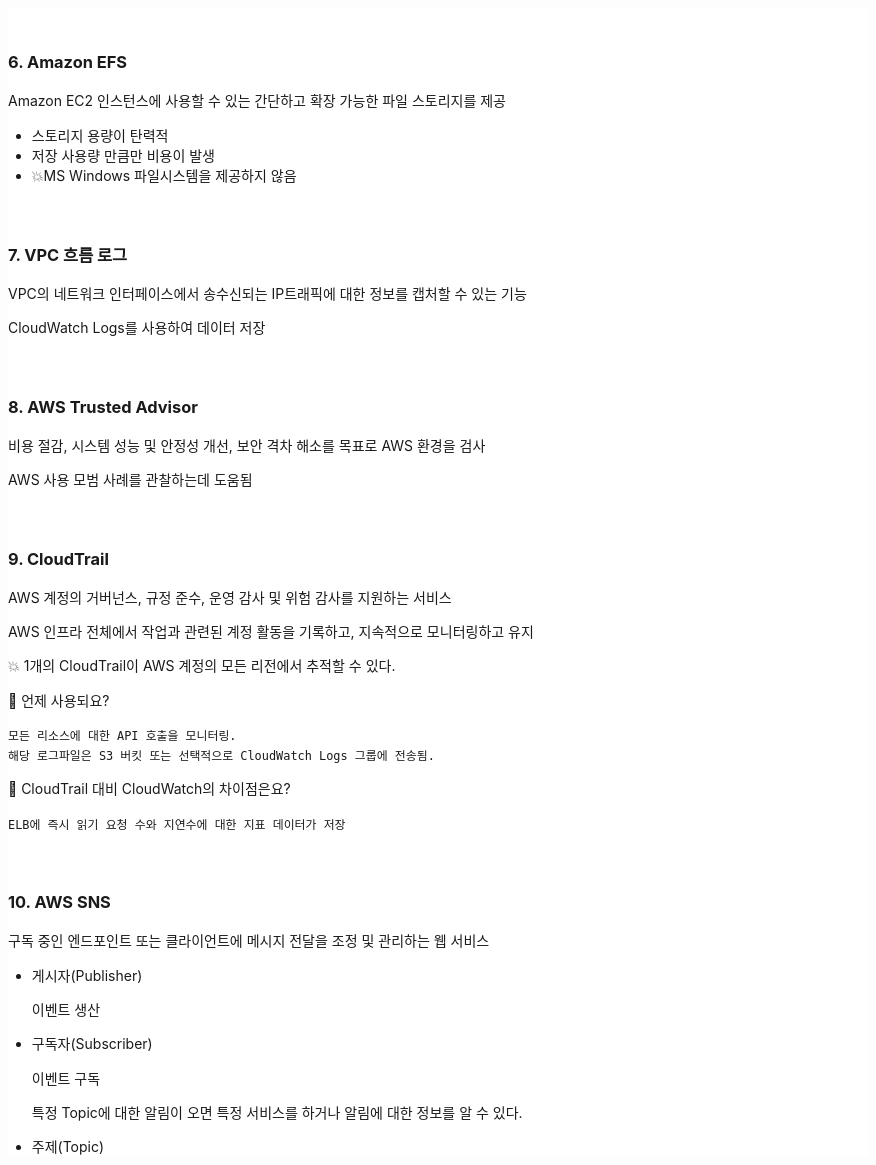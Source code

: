 
<br/>

### 6. Amazon EFS
Amazon EC2 인스턴스에 사용할 수 있는 간단하고 확장 가능한 파일 스토리지를 제공

- 스토리지 용량이 탄력적
- 저장 사용량 만큼만 비용이 발생
- 💥MS Windows 파일시스템을 제공하지 않음

<br/>

### 7. VPC 흐름 로그
VPC의 네트워크 인터페이스에서 송수신되는 IP트래픽에 대한 정보를 캡처할 수 있는 기능

CloudWatch Logs를 사용하여 데이터 저장

<br/>

### 8. AWS Trusted Advisor
비용 절감, 시스템 성능 및 안정성 개선, 보안 격차 해소를 목표로 AWS 환경을 검사

AWS 사용 모범 사례를 관찰하는데 도움됨

<br/>

### 9. CloudTrail
AWS 계정의 거버넌스, 규정 준수, 운영 감사 및 위험 감사를 지원하는 서비스

AWS 인프라 전체에서 작업과 관련된 계정 활동을 기록하고, 지속적으로 모니터링하고 유지

💥 1개의 CloudTrail이 AWS 계정의 모든 리전에서 추적할 수 있다.

🦊 언제 사용되요?

    모든 리소스에 대한 API 호출을 모니터링.
    해당 로그파일은 S3 버킷 또는 선택적으로 CloudWatch Logs 그룹에 전송됨.

🐰 CloudTrail 대비 CloudWatch의 차이점은요?
    
    ELB에 즉시 읽기 요청 수와 지연수에 대한 지표 데이터가 저장

<br/>

### 10. AWS SNS
구독 중인 엔드포인트 또는 클라이언트에 메시지 전달을 조정 및 관리하는 웹 서비스

- 게시자(Publisher)

    이벤트 생산

- 구독자(Subscriber)

    이벤트 구독

    특정 Topic에 대한 알림이 오면 특정 서비스를 하거나 알림에 대한 정보를 알 수 있다.

- 주제(Topic)
